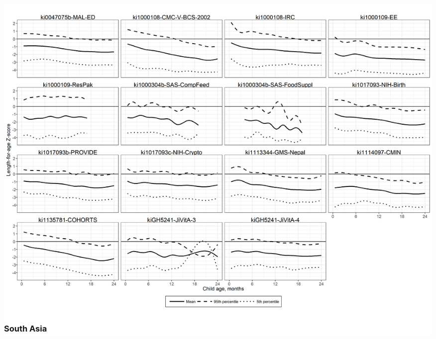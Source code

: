 <img src="figure-copies/fig-laz-2-quant-cohort-latamer-allage-primary.png" width="2100" />

### South Asia